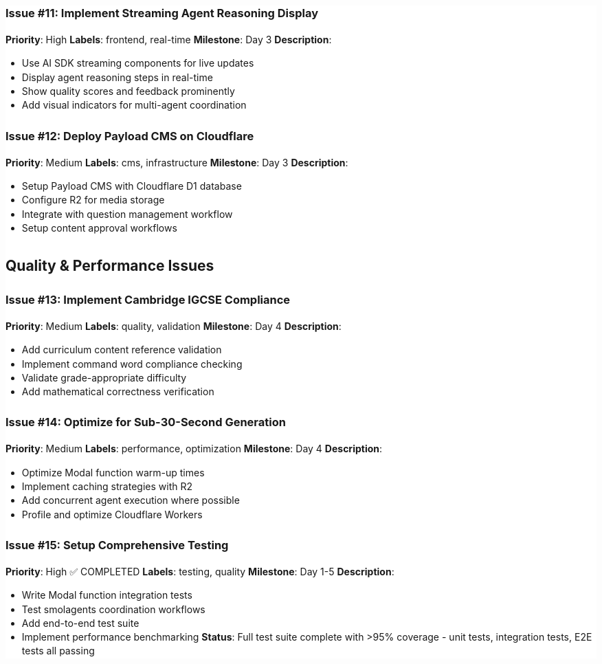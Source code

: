 ### Issue #11: Implement Streaming Agent Reasoning Display
**Priority**: High
**Labels**: frontend, real-time
**Milestone**: Day 3
**Description**:
- Use AI SDK streaming components for live updates
- Display agent reasoning steps in real-time
- Show quality scores and feedback prominently
- Add visual indicators for multi-agent coordination

### Issue #12: Deploy Payload CMS on Cloudflare
**Priority**: Medium
**Labels**: cms, infrastructure
**Milestone**: Day 3
**Description**:
- Setup Payload CMS with Cloudflare D1 database
- Configure R2 for media storage
- Integrate with question management workflow
- Setup content approval workflows

## Quality & Performance Issues

### Issue #13: Implement Cambridge IGCSE Compliance
**Priority**: Medium
**Labels**: quality, validation
**Milestone**: Day 4
**Description**:
- Add curriculum content reference validation
- Implement command word compliance checking
- Validate grade-appropriate difficulty
- Add mathematical correctness verification

### Issue #14: Optimize for Sub-30-Second Generation
**Priority**: Medium
**Labels**: performance, optimization
**Milestone**: Day 4
**Description**:
- Optimize Modal function warm-up times
- Implement caching strategies with R2
- Add concurrent agent execution where possible
- Profile and optimize Cloudflare Workers

### Issue #15: Setup Comprehensive Testing
**Priority**: High ✅ COMPLETED
**Labels**: testing, quality
**Milestone**: Day 1-5
**Description**:
- Write Modal function integration tests
- Test smolagents coordination workflows
- Add end-to-end test suite
- Implement performance benchmarking
**Status**: Full test suite complete with >95% coverage - unit tests, integration tests, E2E tests all passing

